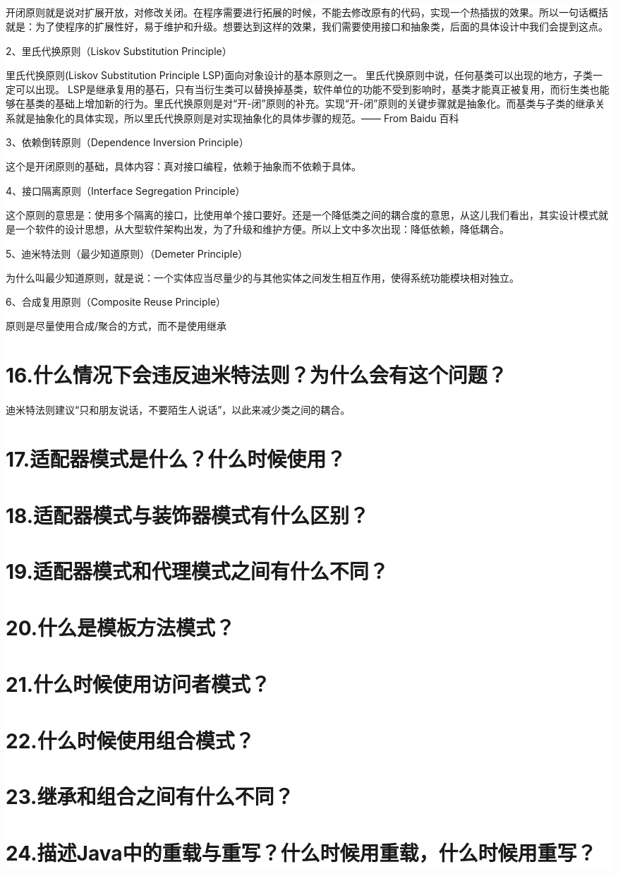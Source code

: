 开闭原则就是说对扩展开放，对修改关闭。在程序需要进行拓展的时候，不能去修改原有的代码，实现一个热插拔的效果。所以一句话概括就是：为了使程序的扩展性好，易于维护和升级。想要达到这样的效果，我们需要使用接口和抽象类，后面的具体设计中我们会提到这点。

2、里氏代换原则（Liskov Substitution Principle）

里氏代换原则(Liskov Substitution Principle LSP)面向对象设计的基本原则之一。 里氏代换原则中说，任何基类可以出现的地方，子类一定可以出现。 LSP是继承复用的基石，只有当衍生类可以替换掉基类，软件单位的功能不受到影响时，基类才能真正被复用，而衍生类也能够在基类的基础上增加新的行为。里氏代换原则是对“开-闭”原则的补充。实现“开-闭”原则的关键步骤就是抽象化。而基类与子类的继承关系就是抽象化的具体实现，所以里氏代换原则是对实现抽象化的具体步骤的规范。—— From Baidu 百科

3、依赖倒转原则（Dependence Inversion Principle）

这个是开闭原则的基础，具体内容：真对接口编程，依赖于抽象而不依赖于具体。

4、接口隔离原则（Interface Segregation Principle）

这个原则的意思是：使用多个隔离的接口，比使用单个接口要好。还是一个降低类之间的耦合度的意思，从这儿我们看出，其实设计模式就是一个软件的设计思想，从大型软件架构出发，为了升级和维护方便。所以上文中多次出现：降低依赖，降低耦合。

5、迪米特法则（最少知道原则）（Demeter Principle）

为什么叫最少知道原则，就是说：一个实体应当尽量少的与其他实体之间发生相互作用，使得系统功能模块相对独立。

6、合成复用原则（Composite Reuse Principle）

原则是尽量使用合成/聚合的方式，而不是使用继承

# 16.什么情况下会违反迪米特法则？为什么会有这个问题？

迪米特法则建议“只和朋友说话，不要陌生人说话”，以此来减少类之间的耦合。

# 17.适配器模式是什么？什么时候使用？

# 18.适配器模式与装饰器模式有什么区别？

# 19.适配器模式和代理模式之间有什么不同？

# 20.什么是模板方法模式？

# 21.什么时候使用访问者模式？

# 22.什么时候使用组合模式？

# 23.继承和组合之间有什么不同？

# 24.描述Java中的重载与重写？什么时候用重载，什么时候用重写？
